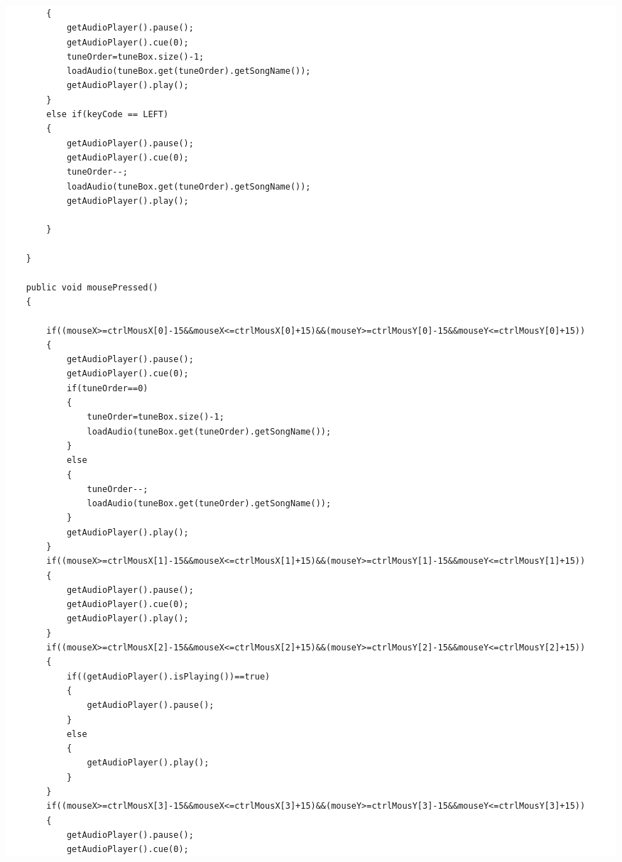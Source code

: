 ```
        {
            getAudioPlayer().pause();
            getAudioPlayer().cue(0);
            tuneOrder=tuneBox.size()-1;
            loadAudio(tuneBox.get(tuneOrder).getSongName());
            getAudioPlayer().play();
        }
        else if(keyCode == LEFT)
        {
            getAudioPlayer().pause();
            getAudioPlayer().cue(0);
            tuneOrder--;
            loadAudio(tuneBox.get(tuneOrder).getSongName());
            getAudioPlayer().play();
            
        }

    }

    public void mousePressed()
    {
        
        if((mouseX>=ctrlMousX[0]-15&&mouseX<=ctrlMousX[0]+15)&&(mouseY>=ctrlMousY[0]-15&&mouseY<=ctrlMousY[0]+15))
        { 
            getAudioPlayer().pause();
            getAudioPlayer().cue(0);
            if(tuneOrder==0)
            {
                tuneOrder=tuneBox.size()-1;
                loadAudio(tuneBox.get(tuneOrder).getSongName());
            }
            else
            {
                tuneOrder--;
                loadAudio(tuneBox.get(tuneOrder).getSongName());
            }
            getAudioPlayer().play();
        }
        if((mouseX>=ctrlMousX[1]-15&&mouseX<=ctrlMousX[1]+15)&&(mouseY>=ctrlMousY[1]-15&&mouseY<=ctrlMousY[1]+15))
        {
            getAudioPlayer().pause();
            getAudioPlayer().cue(0);
            getAudioPlayer().play();
        }
        if((mouseX>=ctrlMousX[2]-15&&mouseX<=ctrlMousX[2]+15)&&(mouseY>=ctrlMousY[2]-15&&mouseY<=ctrlMousY[2]+15))
        {
            if((getAudioPlayer().isPlaying())==true)
            {
                getAudioPlayer().pause();
            }
            else
            {
                getAudioPlayer().play();
            }
        }
        if((mouseX>=ctrlMousX[3]-15&&mouseX<=ctrlMousX[3]+15)&&(mouseY>=ctrlMousY[3]-15&&mouseY<=ctrlMousY[3]+15))
        {
            getAudioPlayer().pause();
            getAudioPlayer().cue(0);
```
